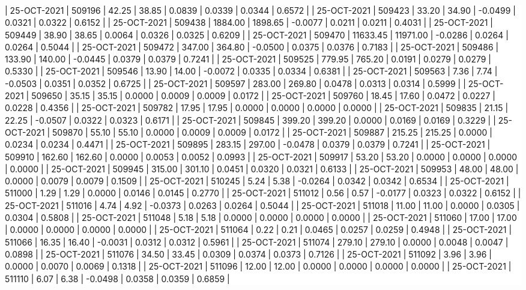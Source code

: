 | 25-OCT-2021 | 509196 | 42.25 | 38.85 | 0.0839 | 0.0339 | 0.0344 | 0.6572 |
| 25-OCT-2021 | 509423 | 33.20 | 34.90 | -0.0499 | 0.0321 | 0.0322 | 0.6152 |
| 25-OCT-2021 | 509438 | 1884.00 | 1898.65 | -0.0077 | 0.0211 | 0.0211 | 0.4031 |
| 25-OCT-2021 | 509449 | 38.90 | 38.65 | 0.0064 | 0.0326 | 0.0325 | 0.6209 |
| 25-OCT-2021 | 509470 | 11633.45 | 11971.00 | -0.0286 | 0.0264 | 0.0264 | 0.5044 |
| 25-OCT-2021 | 509472 | 347.00 | 364.80 | -0.0500 | 0.0375 | 0.0376 | 0.7183 |
| 25-OCT-2021 | 509486 | 133.90 | 140.00 | -0.0445 | 0.0379 | 0.0379 | 0.7241 |
| 25-OCT-2021 | 509525 | 779.95 | 765.20 | 0.0191 | 0.0279 | 0.0279 | 0.5330 |
| 25-OCT-2021 | 509546 | 13.90 | 14.00 | -0.0072 | 0.0335 | 0.0334 | 0.6381 |
| 25-OCT-2021 | 509563 | 7.36 | 7.74 | -0.0503 | 0.0351 | 0.0352 | 0.6725 |
| 25-OCT-2021 | 509597 | 283.00 | 269.80 | 0.0478 | 0.0313 | 0.0314 | 0.5999 |
| 25-OCT-2021 | 509650 | 35.15 | 35.15 | 0.0000 | 0.0009 | 0.0009 | 0.0172 |
| 25-OCT-2021 | 509760 | 18.45 | 17.60 | 0.0472 | 0.0227 | 0.0228 | 0.4356 |
| 25-OCT-2021 | 509782 | 17.95 | 17.95 | 0.0000 | 0.0000 | 0.0000 | 0.0000 |
| 25-OCT-2021 | 509835 | 21.15 | 22.25 | -0.0507 | 0.0322 | 0.0323 | 0.6171 |
| 25-OCT-2021 | 509845 | 399.20 | 399.20 | 0.0000 | 0.0169 | 0.0169 | 0.3229 |
| 25-OCT-2021 | 509870 | 55.10 | 55.10 | 0.0000 | 0.0009 | 0.0009 | 0.0172 |
| 25-OCT-2021 | 509887 | 215.25 | 215.25 | 0.0000 | 0.0234 | 0.0234 | 0.4471 |
| 25-OCT-2021 | 509895 | 283.15 | 297.00 | -0.0478 | 0.0379 | 0.0379 | 0.7241 |
| 25-OCT-2021 | 509910 | 162.60 | 162.60 | 0.0000 | 0.0053 | 0.0052 | 0.0993 |
| 25-OCT-2021 | 509917 | 53.20 | 53.20 | 0.0000 | 0.0000 | 0.0000 | 0.0000 |
| 25-OCT-2021 | 509945 | 315.00 | 301.10 | 0.0451 | 0.0320 | 0.0321 | 0.6133 |
| 25-OCT-2021 | 509953 | 48.00 | 48.00 | 0.0000 | 0.0079 | 0.0079 | 0.1509 |
| 25-OCT-2021 | 510245 | 5.24 | 5.38 | -0.0264 | 0.0342 | 0.0342 | 0.6534 |
| 25-OCT-2021 | 511000 | 1.29 | 1.29 | 0.0000 | 0.0146 | 0.0145 | 0.2770 |
| 25-OCT-2021 | 511012 | 0.56 | 0.57 | -0.0177 | 0.0323 | 0.0322 | 0.6152 |
| 25-OCT-2021 | 511016 | 4.74 | 4.92 | -0.0373 | 0.0263 | 0.0264 | 0.5044 |
| 25-OCT-2021 | 511018 | 11.00 | 11.00 | 0.0000 | 0.0305 | 0.0304 | 0.5808 |
| 25-OCT-2021 | 511048 | 5.18 | 5.18 | 0.0000 | 0.0000 | 0.0000 | 0.0000 |
| 25-OCT-2021 | 511060 | 17.00 | 17.00 | 0.0000 | 0.0000 | 0.0000 | 0.0000 |
| 25-OCT-2021 | 511064 | 0.22 | 0.21 | 0.0465 | 0.0257 | 0.0259 | 0.4948 |
| 25-OCT-2021 | 511066 | 16.35 | 16.40 | -0.0031 | 0.0312 | 0.0312 | 0.5961 |
| 25-OCT-2021 | 511074 | 279.10 | 279.10 | 0.0000 | 0.0048 | 0.0047 | 0.0898 |
| 25-OCT-2021 | 511076 | 34.50 | 33.45 | 0.0309 | 0.0374 | 0.0373 | 0.7126 |
| 25-OCT-2021 | 511092 | 3.96 | 3.96 | 0.0000 | 0.0070 | 0.0069 | 0.1318 |
| 25-OCT-2021 | 511096 | 12.00 | 12.00 | 0.0000 | 0.0000 | 0.0000 | 0.0000 |
| 25-OCT-2021 | 511110 | 6.07 | 6.38 | -0.0498 | 0.0358 | 0.0359 | 0.6859 |